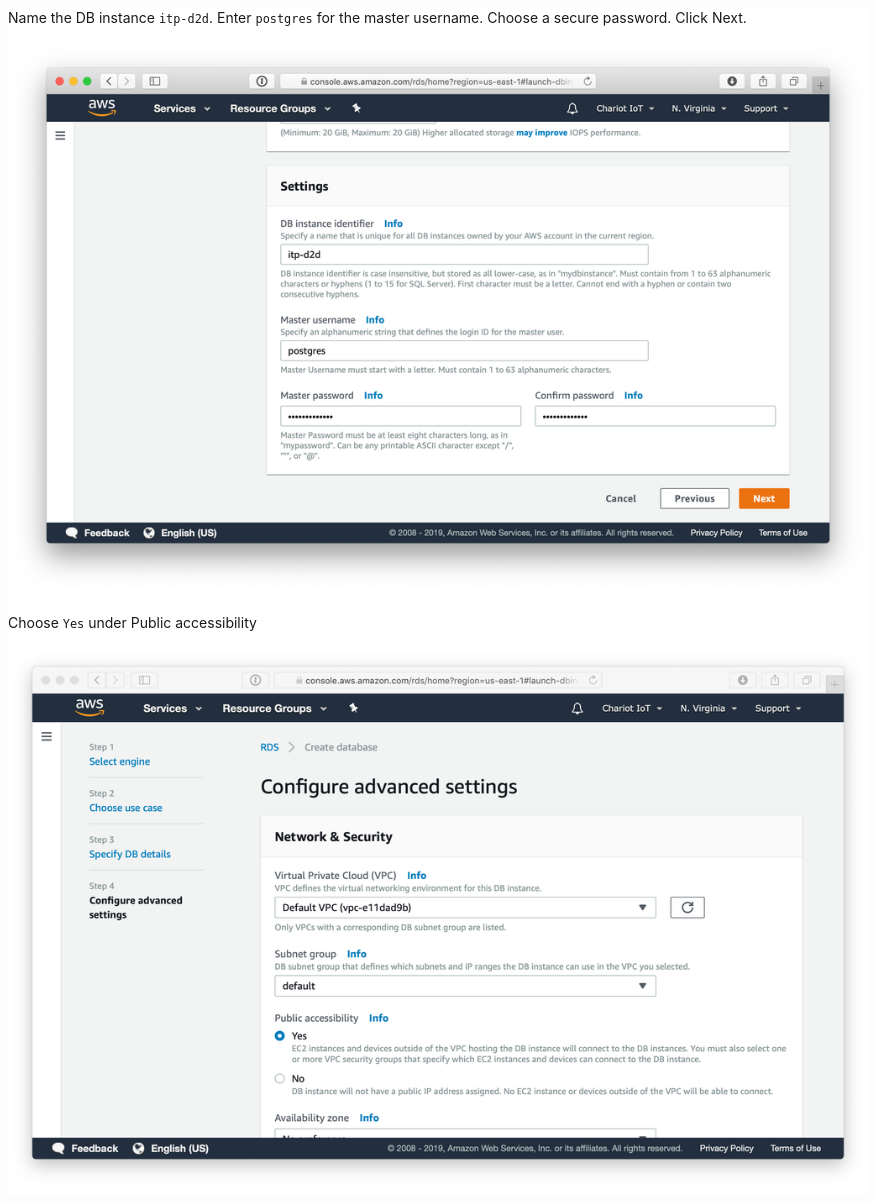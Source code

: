 Name the DB instance `itp-d2d`. Enter `postgres` for the master username. Choose a secure password. Click Next.

![](img/rds-settings.png)

Choose `Yes` under Public accessibility

![](img/rds-public.png)
